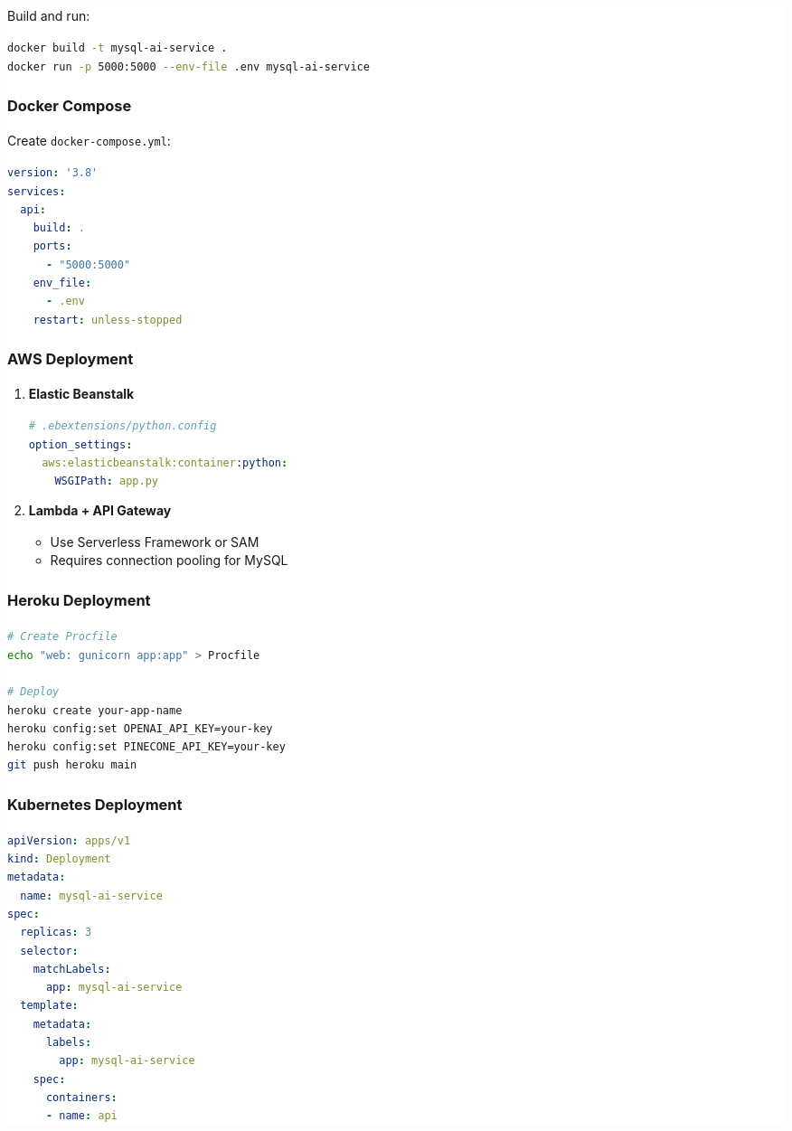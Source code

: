 Build and run:
```bash
docker build -t mysql-ai-service .
docker run -p 5000:5000 --env-file .env mysql-ai-service
```

### Docker Compose

Create `docker-compose.yml`:
```yaml
version: '3.8'
services:
  api:
    build: .
    ports:
      - "5000:5000"
    env_file:
      - .env
    restart: unless-stopped
```

### AWS Deployment

1. **Elastic Beanstalk**
   ```yaml
   # .ebextensions/python.config
   option_settings:
     aws:elasticbeanstalk:container:python:
       WSGIPath: app.py
   ```

2. **Lambda + API Gateway**
   - Use Serverless Framework or SAM
   - Requires connection pooling for MySQL

### Heroku Deployment

```bash
# Create Procfile
echo "web: gunicorn app:app" > Procfile

# Deploy
heroku create your-app-name
heroku config:set OPENAI_API_KEY=your-key
heroku config:set PINECONE_API_KEY=your-key
git push heroku main
```

### Kubernetes Deployment

```yaml
apiVersion: apps/v1
kind: Deployment
metadata:
  name: mysql-ai-service
spec:
  replicas: 3
  selector:
    matchLabels:
      app: mysql-ai-service
  template:
    metadata:
      labels:
        app: mysql-ai-service
    spec:
      containers:
      - name: api
```